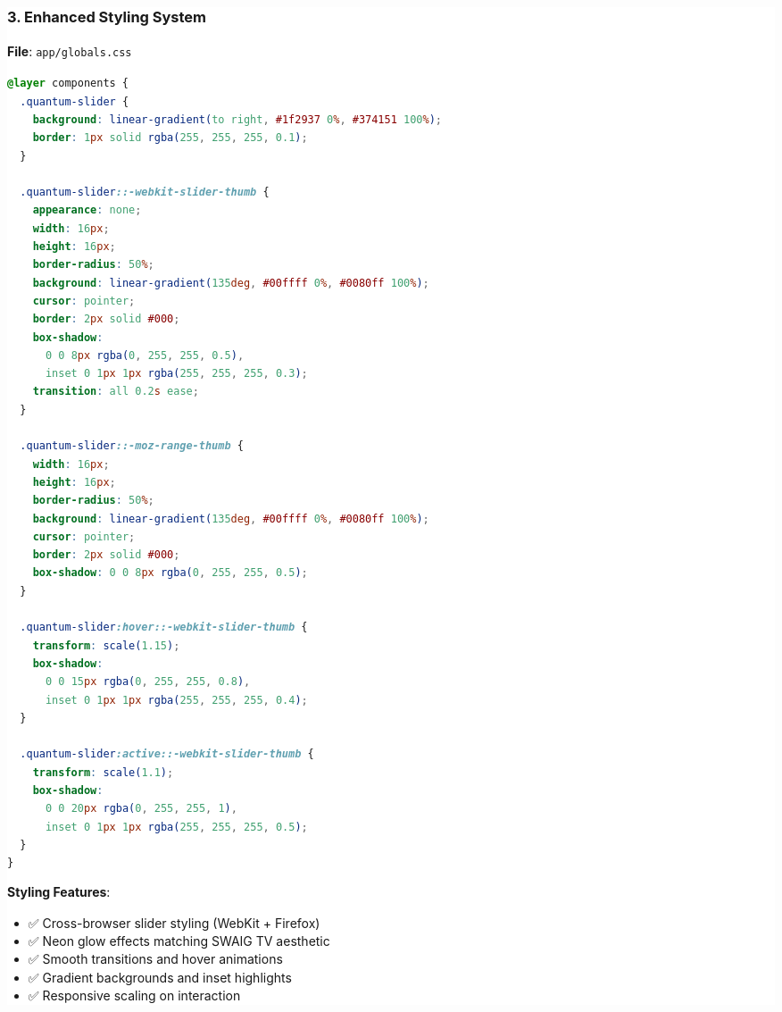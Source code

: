 ### 3. Enhanced Styling System

**File**: `app/globals.css`

```css
@layer components {
  .quantum-slider {
    background: linear-gradient(to right, #1f2937 0%, #374151 100%);
    border: 1px solid rgba(255, 255, 255, 0.1);
  }
  
  .quantum-slider::-webkit-slider-thumb {
    appearance: none;
    width: 16px;
    height: 16px;
    border-radius: 50%;
    background: linear-gradient(135deg, #00ffff 0%, #0080ff 100%);
    cursor: pointer;
    border: 2px solid #000;
    box-shadow: 
      0 0 8px rgba(0, 255, 255, 0.5),
      inset 0 1px 1px rgba(255, 255, 255, 0.3);
    transition: all 0.2s ease;
  }
  
  .quantum-slider::-moz-range-thumb {
    width: 16px;
    height: 16px;
    border-radius: 50%;
    background: linear-gradient(135deg, #00ffff 0%, #0080ff 100%);
    cursor: pointer;
    border: 2px solid #000;
    box-shadow: 0 0 8px rgba(0, 255, 255, 0.5);
  }
  
  .quantum-slider:hover::-webkit-slider-thumb {
    transform: scale(1.15);
    box-shadow: 
      0 0 15px rgba(0, 255, 255, 0.8),
      inset 0 1px 1px rgba(255, 255, 255, 0.4);
  }
  
  .quantum-slider:active::-webkit-slider-thumb {
    transform: scale(1.1);
    box-shadow: 
      0 0 20px rgba(0, 255, 255, 1),
      inset 0 1px 1px rgba(255, 255, 255, 0.5);
  }
}
```

**Styling Features**:
- ✅ Cross-browser slider styling (WebKit + Firefox)
- ✅ Neon glow effects matching SWAIG TV aesthetic
- ✅ Smooth transitions and hover animations
- ✅ Gradient backgrounds and inset highlights
- ✅ Responsive scaling on interaction

